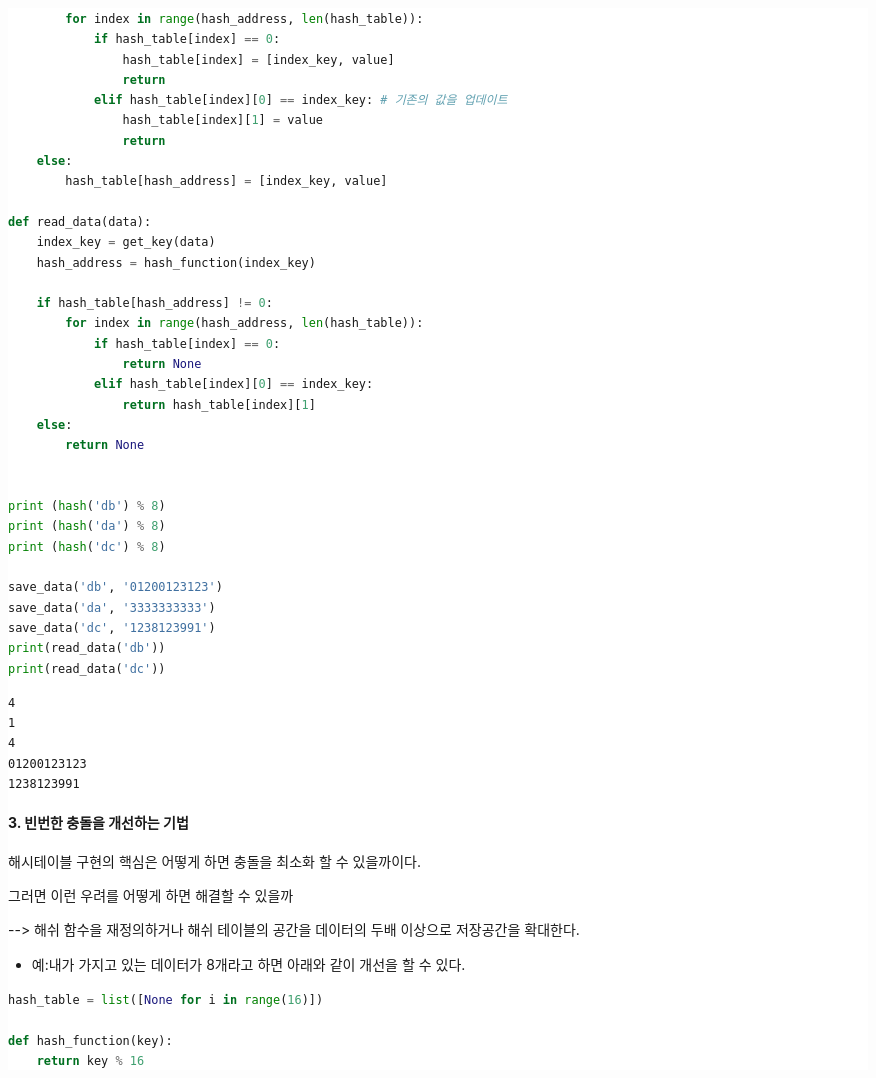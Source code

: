 ```python
        for index in range(hash_address, len(hash_table)):
            if hash_table[index] == 0:
                hash_table[index] = [index_key, value]
                return
            elif hash_table[index][0] == index_key: # 기존의 값을 업데이트
                hash_table[index][1] = value
                return
    else:
        hash_table[hash_address] = [index_key, value]

def read_data(data):
    index_key = get_key(data)
    hash_address = hash_function(index_key)
    
    if hash_table[hash_address] != 0:
        for index in range(hash_address, len(hash_table)):
            if hash_table[index] == 0:
                return None
            elif hash_table[index][0] == index_key:
                return hash_table[index][1]
    else:
        return None

    
print (hash('db') % 8)
print (hash('da') % 8)
print (hash('dc') % 8)

save_data('db', '01200123123')
save_data('da', '3333333333')
save_data('dc', '1238123991')
print(read_data('db'))
print(read_data('dc'))
```

    4
    1
    4
    01200123123
    1238123991
    

#### 3. 빈번한 충돌을 개선하는 기법

해시테이블 구현의 핵심은 어떻게 하면 충돌을 최소화 할 수 있을까이다.

그러면 이런 우려를 어떻게 하면 해결할 수 있을까

--> 해쉬 함수을 재정의하거나 해쉬 테이블의 공간을 데이터의 두배 이상으로 저장공간을 확대한다.


- 예:내가 가지고 있는 데이터가 8개라고 하면 아래와 같이 개선을 할 수 있다.

```python
hash_table = list([None for i in range(16)])

def hash_function(key):
    return key % 16
```

